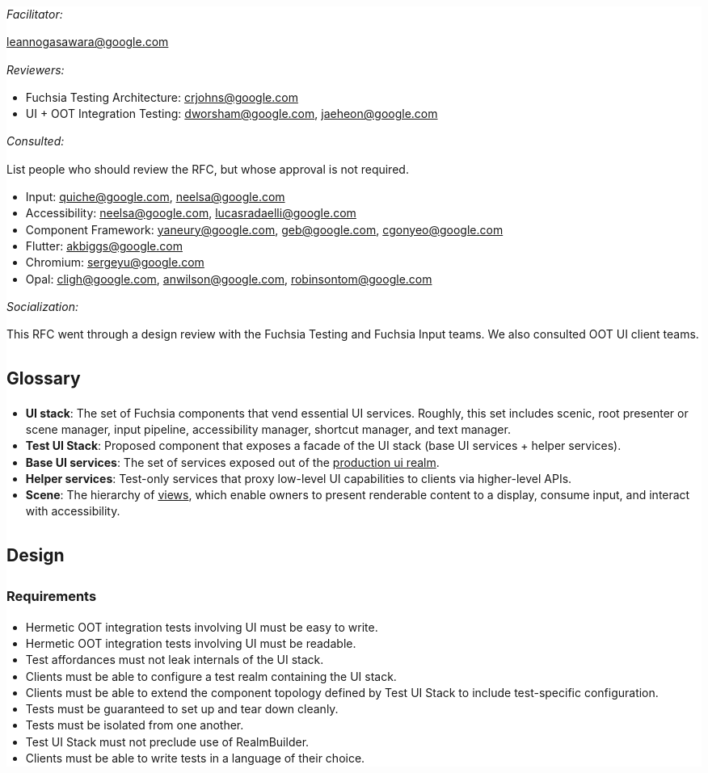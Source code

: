 _Facilitator:_

leannogasawara@google.com

_Reviewers:_

- Fuchsia Testing Architecture: crjohns@google.com
- UI + OOT Integration Testing: dworsham@google.com, jaeheon@google.com

_Consulted:_

List people who should review the RFC, but whose approval is not required.

- Input: quiche@google.com, neelsa@google.com
- Accessibility: neelsa@google.com, lucasradaelli@google.com
- Component Framework: yaneury@google.com, geb@google.com, cgonyeo@google.com
- Flutter: akbiggs@google.com
- Chromium: sergeyu@google.com
- Opal: cligh@google.com, anwilson@google.com, robinsontom@google.com

_Socialization:_

This RFC went through a design review with the Fuchsia Testing and Fuchsia
Input teams. We also consulted OOT UI client teams.

## Glossary

- **UI stack**: The set of Fuchsia components that vend essential UI services.
  Roughly, this set includes scenic, root presenter or scene manager, input
  pipeline, accessibility manager, shortcut manager, and text manager.
- **Test UI Stack**: Proposed component that exposes a facade of the UI stack
  (base UI services + helper services).
- **Base UI services**: The set of services exposed out of the [production ui
  realm](https://cs.opensource.google/fuchsia/fuchsia/+/main:src/ui/meta/ui.cml).
- **Helper services**: Test-only services that proxy low-level UI capabilities
  to clients via higher-level APIs.
- **Scene**: The hierarchy of [views](/docs/development/graphics/scenic/concepts/view_ref.md),
  which enable owners to present renderable content to a display, consume input,
  and interact with accessibility.

## Design

### Requirements

- Hermetic OOT integration tests involving UI must be easy to write.
- Hermetic OOT integration tests involving UI must be readable.
- Test affordances must not leak internals of the UI stack.
- Clients must be able to configure a test realm containing the UI stack.
- Clients must be able to extend the component topology defined by Test UI
  Stack to include test-specific configuration.
- Tests must be guaranteed to set up and tear down cleanly.
- Tests must be isolated from one another.
- Test UI Stack must not preclude use of RealmBuilder.
- Clients must be able to write tests in a language of their choice.
